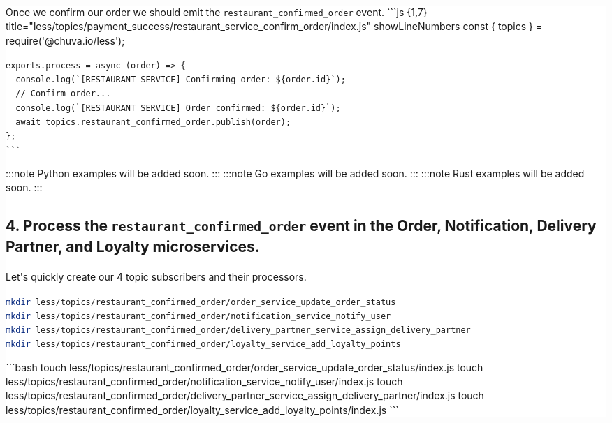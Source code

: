   </TabItem>
</Tabs>

Once we confirm our order we should emit the `restaurant_confirmed_order` event.
<Tabs groupId="programming-language" queryString="programming-language">
  <TabItem value="nodejs" label="Node.js">
    ```js {1,7} title="less/topics/payment_success/restaurant_service_confirm_order/index.js" showLineNumbers
    const { topics } = require('@chuva.io/less');

    exports.process = async (order) => {
      console.log(`[RESTAURANT SERVICE] Confirming order: ${order.id}`);
      // Confirm order...
      console.log(`[RESTAURANT SERVICE] Order confirmed: ${order.id}`);
      await topics.restaurant_confirmed_order.publish(order);
    };
    ```
  </TabItem>
  <TabItem value="python" label="Python">
  :::note
  Python examples will be added soon.
  :::
  </TabItem>
  <TabItem value="go" label="Go">
  :::note
  Go examples will be added soon.
  :::
  </TabItem>
  <TabItem value="rust" label="Rust">
  :::note
  Rust examples will be added soon.
  :::
  </TabItem>
</Tabs>

## 4. Process the `restaurant_confirmed_order` event in the Order, Notification, Delivery Partner, and Loyalty microservices.

Let's quickly create our 4 topic subscribers and their processors.

```bash
mkdir less/topics/restaurant_confirmed_order/order_service_update_order_status
mkdir less/topics/restaurant_confirmed_order/notification_service_notify_user
mkdir less/topics/restaurant_confirmed_order/delivery_partner_service_assign_delivery_partner
mkdir less/topics/restaurant_confirmed_order/loyalty_service_add_loyalty_points
```

<Tabs groupId="programming-language" queryString="programming-language">
  <TabItem value="nodejs" label="Node.js">
    ```bash
    touch less/topics/restaurant_confirmed_order/order_service_update_order_status/index.js
    touch less/topics/restaurant_confirmed_order/notification_service_notify_user/index.js
    touch less/topics/restaurant_confirmed_order/delivery_partner_service_assign_delivery_partner/index.js
    touch less/topics/restaurant_confirmed_order/loyalty_service_add_loyalty_points/index.js
    ```
